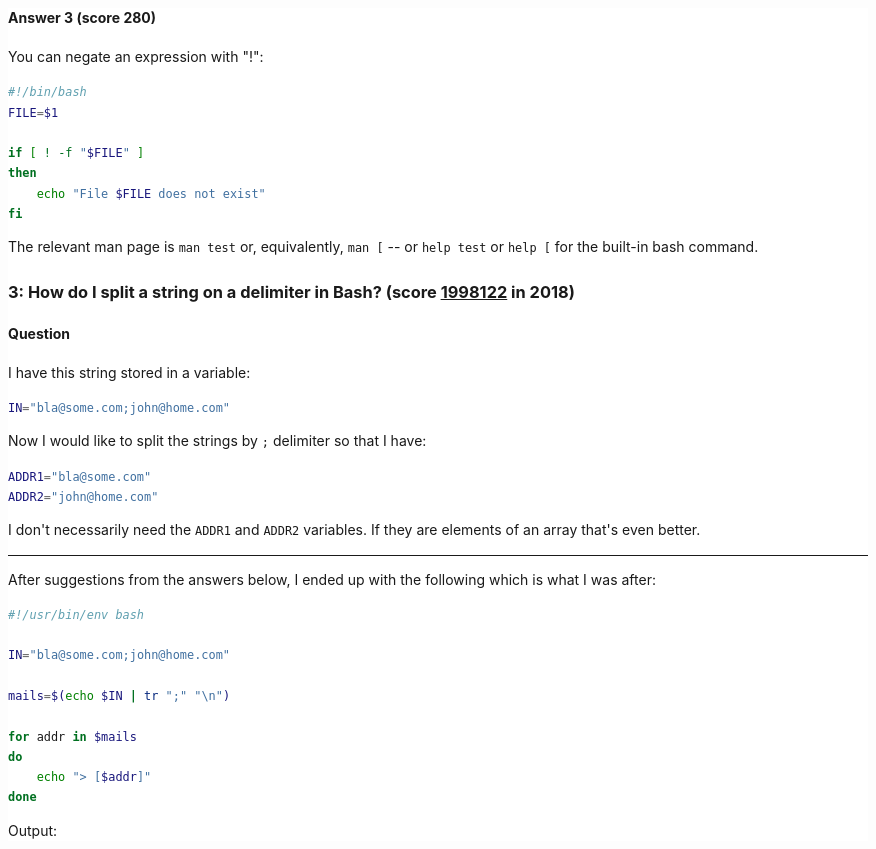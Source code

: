 #### Answer 3 (score 280)
You can negate an expression with "!":  

```sh
#!/bin/bash
FILE=$1

if [ ! -f "$FILE" ]
then
    echo "File $FILE does not exist"
fi
```

The relevant man page is `man test` or, equivalently, `man [` -- or `help test` or `help [` for the built-in bash command.  

</b> </em> </i> </small> </strong> </sub> </sup>

### 3: How do I split a string on a delimiter in Bash? (score [1998122](https://stackoverflow.com/q/918886) in 2018)

#### Question
I have this string stored in a variable:  

```sh
IN="bla@some.com;john@home.com"
```

Now I would like to split the strings by `;` delimiter so that I have:  

```sh
ADDR1="bla@some.com"
ADDR2="john@home.com"
```

I don't necessarily need the `ADDR1` and `ADDR2` variables. If they are elements of an array that's even better.  

<hr>

After suggestions from the answers below, I ended up with the following which is what I was after:  

```sh
#!/usr/bin/env bash

IN="bla@some.com;john@home.com"

mails=$(echo $IN | tr ";" "\n")

for addr in $mails
do
    echo "> [$addr]"
done
```

Output:  
